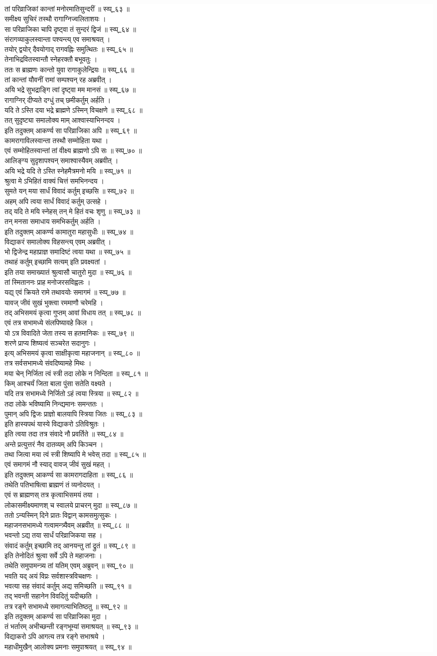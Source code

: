 तां परिव्राजिकां कान्तां मनोरमातिसुन्दरीं ॥ स्व्प्_६३ ॥  
समीक्ष्य सुचिरं तस्थौ रागाग्निज्वलिताशयः ।  
सा परिव्राजिका चापि दृष्ट्वा तं सुन्दरं द्विजं ॥ स्व्प्_६४ ॥  
संरागव्याकुलस्वान्ता पश्यन्त्य् एव समाश्रयत् ।  
तयोर् द्वयोर् दैवयोगाद् रागवह्निः समुत्थितः ॥ स्व्प्_६५ ॥  
तेनाभिद्रवितस्वान्तौ स्नेहरक्तौ बभूवतुः ।  
ततः स ब्राह्मणः कान्तो युवा रागाकुलेन्द्रियः ॥ स्व्प्_६६ ॥  
तां कान्तां यौवनीं रामां सम्पश्यन् रह अब्रवीत् ।  
अयि भद्रे सुभद्राङ्गि त्वां दृष्ट्वा मम मानसं ॥ स्व्प्_६७ ॥  
रागाग्निर् दीप्यते दग्धुं तच् छमीकर्तुम् अर्हति ।  
यदि ते ऽस्ति दया भद्रे ब्राह्मणे ऽस्मिन् विचक्षणे ॥ स्व्प्_६८ ॥  
तत् सुदृष्ट्या समालोक्य माम् आश्वास्याभिनन्दय ।  
इति तदुक्तम् आकर्ण्य सा परिव्राजिका अपि ॥ स्व्प्_६९ ॥  
कामरागाविलस्वान्ता तस्थौ सम्मोहिता यथा ।  
एवं सम्मोहितस्वान्तां तां वीक्ष्य ब्राह्मणो ऽपि सः ॥ स्व्प्_७० ॥  
आलिङ्ग्य सुदृशापश्यन् समाश्वास्यैवम् अब्रवीत् ।  
अयि भद्रे यदि ते ऽस्ति स्नेहमैत्रमनो मयि ॥ स्व्प्_७१ ॥  
श्रुत्वा मे ऽभिहितं वाक्यं चित्तं समभिनन्दय ।  
सुमते यन् मया सार्धं विवादं कर्तुम् इच्छसि ॥ स्व्प्_७२ ॥  
अहम् अपि त्वया सार्धं विवादं कर्तुम् उत्सहे ।  
तद् यदि ते मयि स्नेहस् तन् मे हितं वचः शृणु ॥ स्व्प्_७३ ॥  
तन् मनसा समाधाय समभिकर्तुम् अर्हति ।  
इति तदुक्तम् आकर्ण्य कामातुरा महासुधीः ॥ स्व्प्_७४ ॥  
विद्याकरं समालोक्य विहसन्त्य् एवम् अब्रवीत् ।  
भो द्विजेन्द्र महाप्राज्ञ समादिष्टं त्वया यथा ॥ स्व्प्_७५ ॥  
तथाहं कर्तुम् इच्छामि सत्यम् इति प्रवक्ष्यतां ।  
इति तया समाख्यातं श्रुत्वासौ चातुरो मुदा ॥ स्व्प्_७६ ॥  
तां स्मिताननः प्राह मनोजरसविह्वलः ।  
यद्य् एवं क्रियते रामे तथावयोः समागमं ॥ स्व्प्_७७ ॥  
यावज् जीवं सुखं भुक्त्वा रममाणौ चरेमहि ।  
तद् अभिसमयं कृत्वा गुप्तम् आवां विधाय तत् ॥ स्व्प्_७८ ॥  
एवं तत्र सभामध्ये संलपिष्यावहे किल ।  
यो ऽत्र विवादिते जेता तस्य स हतमानिकः ॥ स्व्प्_७९ ॥  
शरणे प्राप्य शिष्यत्वं सञ्चरेत सदानुगः ।  
इत्य् अभिसमयं कृत्वा साक्षीकृत्वा महाजनान् ॥ स्व्प्_८० ॥  
तत्र सर्वसभामध्ये संवदिष्यामहे मिथः ।  
मया चेन् निर्जिता त्वं स्त्री तदा लोके न निन्दिता ॥ स्व्प्_८१ ॥  
किम् आश्चर्यं जिता बाला पुंसा सतेति वक्ष्यते ।  
यदि तत्र सभामध्ये निर्जितो ऽहं त्वया स्त्रिया ॥ स्व्प्_८२ ॥  
तदा लोके भविष्यामि निन्द्यमानः समन्ततः ।  
पुमान् अपि द्विजः प्राज्ञो बालयापि स्त्रिया जितः ॥ स्व्प्_८३ ॥  
इति हास्यपथं यास्ये विद्याकरो ऽतिविश्रुतः ।  
इति त्वया तदा तत्र संवादे नौ प्रवर्तिते ॥ स्व्प्_८४ ॥  
अन्ते प्रत्युत्तरं नैव दातव्यम् अपि किञ्चन ।  
तथा जित्वा मया त्वं स्त्री शिष्यापि मे भवेस् तदा ॥ स्व्प्_८५ ॥  
एवं समागमं नौ स्याद् वावज् जीवं सुखं महत् ।  
इति तदुक्तम् आकर्ण्य सा कामरागदाहिता ॥ स्व्प्_८६ ॥  
तथेति पतिभाषित्वा ब्राह्मणं तं व्यनोदयत् ।  
एवं स ब्राह्मणस् तत्र कृत्वाभिसमयं तया ।  
लोकासमीक्ष्यमाणश् च स्वालये प्राचरन् मुदा ॥ स्व्प्_८७ ॥  
ततो ऽन्यस्मिन् दिने प्रातः विद्वान् कामसमुत्सुकः ।  
महाजनसभामध्ये गत्वामन्त्र्यैवम् अब्रवीत् ॥ स्व्प्_८८ ॥  
भवन्तो ऽद्य तया सार्धं परिव्राजिकया सह ।  
संवादं कर्तुम् इच्छामि तद् आनयन्तु तां द्रुतं ॥ स्व्प्_८९ ॥  
इति तेनोदितं श्रुत्वा सर्वे ऽपि ते महाजनाः ।  
तथेति समुपामन्त्र्य तां यतिम् एवम् अब्रुवन् ॥ स्व्प्_९० ॥  
भवति यद् अयं विप्रः सर्वशास्त्रविचक्षणः ।  
भवत्या सह संवादं कर्तुम् अद्य समिच्छति ॥ स्व्प्_९१ ॥  
तद् भवन्ती सहानेन विवदितुं यदीच्छति ।  
तत्र रङ्गे सभामध्ये समागत्याभितिष्ठतु ॥ स्व्प्_९२ ॥  
इति तदुक्तम् आकर्ण्य सा परिव्राजिका मुदा ।  
तं भर्तारम् अभीच्छन्ती रङ्गभूम्यां समाश्रयत् ॥ स्व्प्_९३ ॥  
विद्याकरो ऽपि आगत्य तत्र रङ्गे सभाश्रये ।  
महाधीमुखैन् आलोक्य प्रमनाः समुपाश्रयत् ॥ स्व्प्_९४ ॥  